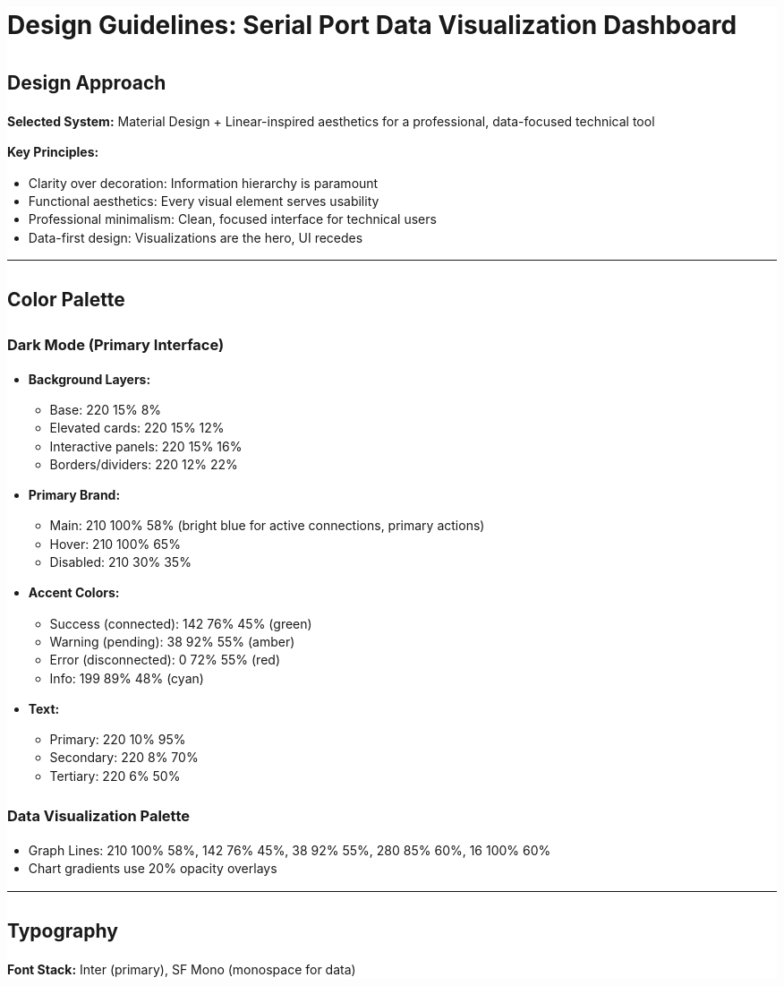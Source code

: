 # Design Guidelines: Serial Port Data Visualization Dashboard

## Design Approach

**Selected System:** Material Design + Linear-inspired aesthetics for a professional, data-focused technical tool

**Key Principles:**
- Clarity over decoration: Information hierarchy is paramount
- Functional aesthetics: Every visual element serves usability
- Professional minimalism: Clean, focused interface for technical users
- Data-first design: Visualizations are the hero, UI recedes

---

## Color Palette

### Dark Mode (Primary Interface)
- **Background Layers:**
  - Base: 220 15% 8%
  - Elevated cards: 220 15% 12%
  - Interactive panels: 220 15% 16%
  - Borders/dividers: 220 12% 22%

- **Primary Brand:**
  - Main: 210 100% 58% (bright blue for active connections, primary actions)
  - Hover: 210 100% 65%
  - Disabled: 210 30% 35%

- **Accent Colors:**
  - Success (connected): 142 76% 45% (green)
  - Warning (pending): 38 92% 55% (amber)
  - Error (disconnected): 0 72% 55% (red)
  - Info: 199 89% 48% (cyan)

- **Text:**
  - Primary: 220 10% 95%
  - Secondary: 220 8% 70%
  - Tertiary: 220 6% 50%

### Data Visualization Palette
- Graph Lines: 210 100% 58%, 142 76% 45%, 38 92% 55%, 280 85% 60%, 16 100% 60%
- Chart gradients use 20% opacity overlays

---

## Typography

**Font Stack:** Inter (primary), SF Mono (monospace for data)
